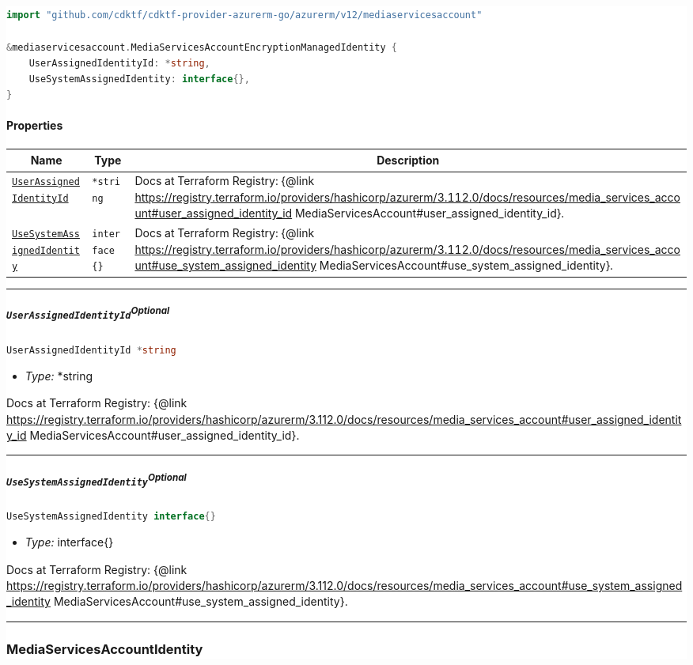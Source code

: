 ```go
import "github.com/cdktf/cdktf-provider-azurerm-go/azurerm/v12/mediaservicesaccount"

&mediaservicesaccount.MediaServicesAccountEncryptionManagedIdentity {
	UserAssignedIdentityId: *string,
	UseSystemAssignedIdentity: interface{},
}
```

#### Properties <a name="Properties" id="Properties"></a>

| **Name** | **Type** | **Description** |
| --- | --- | --- |
| <code><a href="#@cdktf/provider-azurerm.mediaServicesAccount.MediaServicesAccountEncryptionManagedIdentity.property.userAssignedIdentityId">UserAssignedIdentityId</a></code> | <code>*string</code> | Docs at Terraform Registry: {@link https://registry.terraform.io/providers/hashicorp/azurerm/3.112.0/docs/resources/media_services_account#user_assigned_identity_id MediaServicesAccount#user_assigned_identity_id}. |
| <code><a href="#@cdktf/provider-azurerm.mediaServicesAccount.MediaServicesAccountEncryptionManagedIdentity.property.useSystemAssignedIdentity">UseSystemAssignedIdentity</a></code> | <code>interface{}</code> | Docs at Terraform Registry: {@link https://registry.terraform.io/providers/hashicorp/azurerm/3.112.0/docs/resources/media_services_account#use_system_assigned_identity MediaServicesAccount#use_system_assigned_identity}. |

---

##### `UserAssignedIdentityId`<sup>Optional</sup> <a name="UserAssignedIdentityId" id="@cdktf/provider-azurerm.mediaServicesAccount.MediaServicesAccountEncryptionManagedIdentity.property.userAssignedIdentityId"></a>

```go
UserAssignedIdentityId *string
```

- *Type:* *string

Docs at Terraform Registry: {@link https://registry.terraform.io/providers/hashicorp/azurerm/3.112.0/docs/resources/media_services_account#user_assigned_identity_id MediaServicesAccount#user_assigned_identity_id}.

---

##### `UseSystemAssignedIdentity`<sup>Optional</sup> <a name="UseSystemAssignedIdentity" id="@cdktf/provider-azurerm.mediaServicesAccount.MediaServicesAccountEncryptionManagedIdentity.property.useSystemAssignedIdentity"></a>

```go
UseSystemAssignedIdentity interface{}
```

- *Type:* interface{}

Docs at Terraform Registry: {@link https://registry.terraform.io/providers/hashicorp/azurerm/3.112.0/docs/resources/media_services_account#use_system_assigned_identity MediaServicesAccount#use_system_assigned_identity}.

---

### MediaServicesAccountIdentity <a name="MediaServicesAccountIdentity" id="@cdktf/provider-azurerm.mediaServicesAccount.MediaServicesAccountIdentity"></a>
